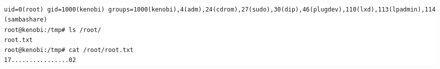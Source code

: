 ```
uid=0(root) gid=1000(kenobi) groups=1000(kenobi),4(adm),24(cdrom),27(sudo),30(dip),46(plugdev),110(lxd),113(lpadmin),114(sambashare)
root@kenobi:/tmp# ls /root/
root.txt
root@kenobi:/tmp# cat /root/root.txt 
17................02
```
